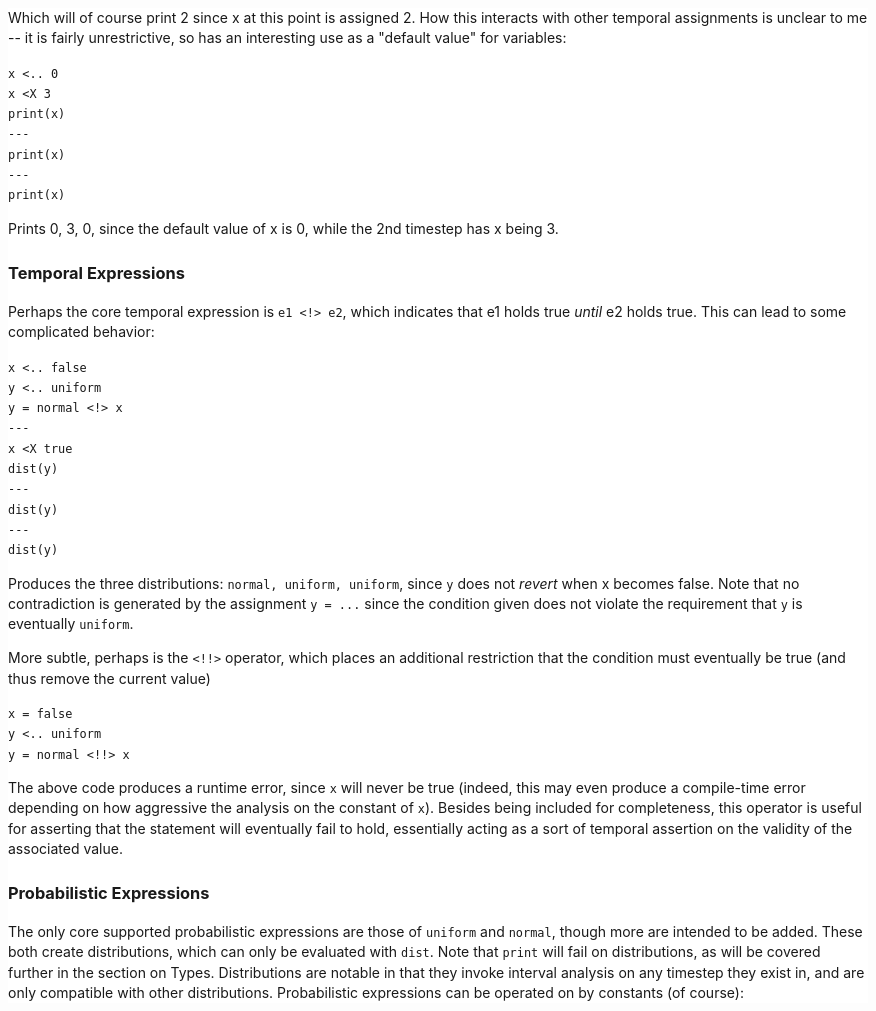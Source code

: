 Which will of course print 2 since x at this point is assigned 2.  How this interacts with other temporal assignments is unclear to me -- it is fairly unrestrictive, so has an interesting use as a "default value" for variables:

```
x <.. 0
x <X 3
print(x)
---
print(x)
---
print(x)
```

Prints 0, 3, 0, since the default value of x is 0, while the 2nd timestep has x being 3.

### Temporal Expressions

Perhaps the core temporal expression is `e1 <!> e2`, which indicates that e1 holds true _until_ e2 holds true.  This can lead to some complicated behavior:

```
x <.. false
y <.. uniform
y = normal <!> x
---
x <X true
dist(y)
---
dist(y)
---
dist(y)
```

Produces the three distributions: `normal, uniform, uniform`, since `y` does not _revert_ when x becomes false.  Note that no contradiction is generated by the assignment `y = ...` since the condition given does not violate the requirement that `y` is eventually `uniform`.

More subtle, perhaps is the `<!!>` operator, which places an additional restriction that the condition must eventually be true (and thus remove the current value)

```
x = false
y <.. uniform
y = normal <!!> x
```

The above code produces a runtime error, since `x` will never be true (indeed, this may even produce a compile-time error depending on how aggressive the analysis on the constant of `x`).  Besides being included for completeness, this operator is useful for asserting that the statement will eventually fail to hold, essentially acting as a sort of temporal assertion on the validity of the associated value.

### Probabilistic Expressions

The only core supported probabilistic expressions are those of `uniform` and `normal`, though more are intended to be added.  These both create distributions, which can only be evaluated with `dist`.  Note that `print` will fail on distributions, as will be covered further in the section on Types.  Distributions are notable in that they invoke interval analysis on any timestep they exist in, and are only compatible with other distributions.  Probabilistic expressions can be operated on by constants (of course):
